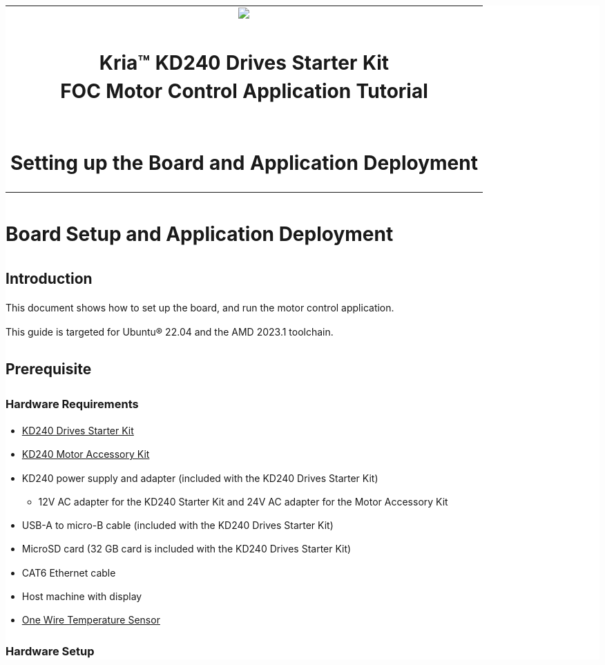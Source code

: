 ﻿<table class="sphinxhide">
 <tr>
   <td align="center"><img src="../../media/xilinx-logo.png" width="30%"/><h1> Kria&trade; KD240 Drives Starter Kit <br>FOC Motor Control Application Tutorial</h1>
   </td>
 </tr>
 <tr>
 <td align="center"><h1>Setting up the Board and Application Deployment</h1>

 </td>
 </tr>
</table>

# Board Setup and Application Deployment

## Introduction

This document shows how to set up the board, and run the motor control application.

This guide is targeted for Ubuntu® 22.04 and the AMD 2023.1 toolchain.

## Prerequisite

### Hardware Requirements

* [KD240 Drives Starter Kit](https://www.xilinx.com/products/som/kria/kd240-drives-starter-kit.html)

* [KD240 Motor Accessory Kit](https://www.xilinx.com/products/som/kria/kd240-motor-accessory-pack.html)

* KD240 power supply and adapter (included with the KD240 Drives Starter Kit)
  * 12V AC adapter for the KD240 Starter Kit and 24V AC adapter for the Motor Accessory Kit

* USB-A to micro-B cable (included with the KD240 Drives Starter Kit)

* MicroSD card (32 GB card is included with the KD240 Drives Starter Kit)

* CAT6 Ethernet cable

* Host machine with display

* [One Wire Temperature Sensor](https://www.adafruit.com/product/381?gad_source=1&gclid=EAIaIQobChMI2IS22dqmhAMVIxWtBh1legB6EAQYASABEgKwIvD_BwE)

### Hardware Setup
